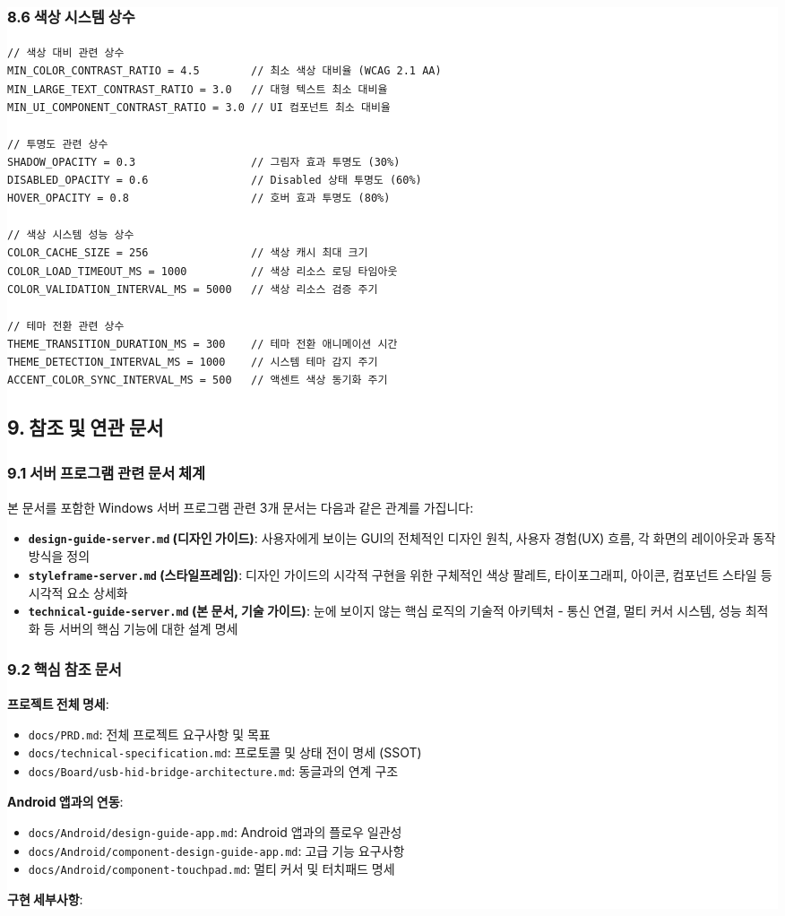### 8.6 색상 시스템 상수

```
// 색상 대비 관련 상수
MIN_COLOR_CONTRAST_RATIO = 4.5        // 최소 색상 대비율 (WCAG 2.1 AA)
MIN_LARGE_TEXT_CONTRAST_RATIO = 3.0   // 대형 텍스트 최소 대비율
MIN_UI_COMPONENT_CONTRAST_RATIO = 3.0 // UI 컴포넌트 최소 대비율

// 투명도 관련 상수
SHADOW_OPACITY = 0.3                  // 그림자 효과 투명도 (30%)
DISABLED_OPACITY = 0.6                // Disabled 상태 투명도 (60%)
HOVER_OPACITY = 0.8                   // 호버 효과 투명도 (80%)

// 색상 시스템 성능 상수
COLOR_CACHE_SIZE = 256                // 색상 캐시 최대 크기
COLOR_LOAD_TIMEOUT_MS = 1000          // 색상 리소스 로딩 타임아웃
COLOR_VALIDATION_INTERVAL_MS = 5000   // 색상 리소스 검증 주기

// 테마 전환 관련 상수
THEME_TRANSITION_DURATION_MS = 300    // 테마 전환 애니메이션 시간
THEME_DETECTION_INTERVAL_MS = 1000    // 시스템 테마 감지 주기
ACCENT_COLOR_SYNC_INTERVAL_MS = 500   // 액센트 색상 동기화 주기
```

## 9. 참조 및 연관 문서

### 9.1 서버 프로그램 관련 문서 체계

본 문서를 포함한 Windows 서버 프로그램 관련 3개 문서는 다음과 같은 관계를 가집니다:

- **`design-guide-server.md` (디자인 가이드)**: 사용자에게 보이는 GUI의 전체적인 디자인 원칙, 사용자 경험(UX) 흐름, 각 화면의 레이아웃과 동작 방식을 정의
- **`styleframe-server.md` (스타일프레임)**: 디자인 가이드의 시각적 구현을 위한 구체적인 색상 팔레트, 타이포그래피, 아이콘, 컴포넌트 스타일 등 시각적 요소 상세화
- **`technical-guide-server.md` (본 문서, 기술 가이드)**: 눈에 보이지 않는 핵심 로직의 기술적 아키텍처 - 통신 연결, 멀티 커서 시스템, 성능 최적화 등 서버의 핵심 기능에 대한 설계 명세

### 9.2 핵심 참조 문서

**프로젝트 전체 명세**:
- `docs/PRD.md`: 전체 프로젝트 요구사항 및 목표
- `docs/technical-specification.md`: 프로토콜 및 상태 전이 명세 (SSOT)
- `docs/Board/usb-hid-bridge-architecture.md`: 동글과의 연계 구조

**Android 앱과의 연동**:
- `docs/Android/design-guide-app.md`: Android 앱과의 플로우 일관성
- `docs/Android/component-design-guide-app.md`: 고급 기능 요구사항
- `docs/Android/component-touchpad.md`: 멀티 커서 및 터치패드 명세

**구현 세부사항**:
